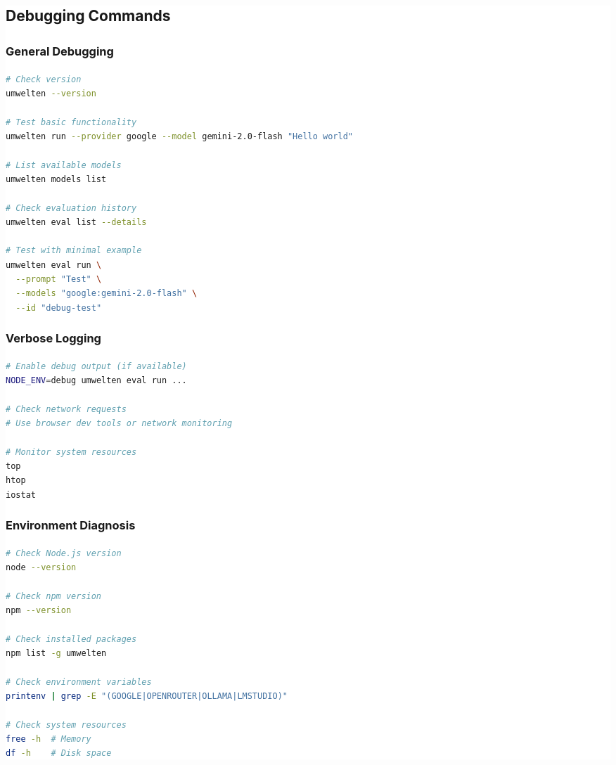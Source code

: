 ## Debugging Commands

### General Debugging

```bash
# Check version
umwelten --version

# Test basic functionality
umwelten run --provider google --model gemini-2.0-flash "Hello world"

# List available models
umwelten models list

# Check evaluation history
umwelten eval list --details

# Test with minimal example
umwelten eval run \
  --prompt "Test" \
  --models "google:gemini-2.0-flash" \
  --id "debug-test"
```

### Verbose Logging

```bash
# Enable debug output (if available)
NODE_ENV=debug umwelten eval run ...

# Check network requests
# Use browser dev tools or network monitoring

# Monitor system resources
top
htop
iostat
```

### Environment Diagnosis

```bash
# Check Node.js version
node --version

# Check npm version  
npm --version

# Check installed packages
npm list -g umwelten

# Check environment variables
printenv | grep -E "(GOOGLE|OPENROUTER|OLLAMA|LMSTUDIO)"

# Check system resources
free -h  # Memory
df -h    # Disk space
```
